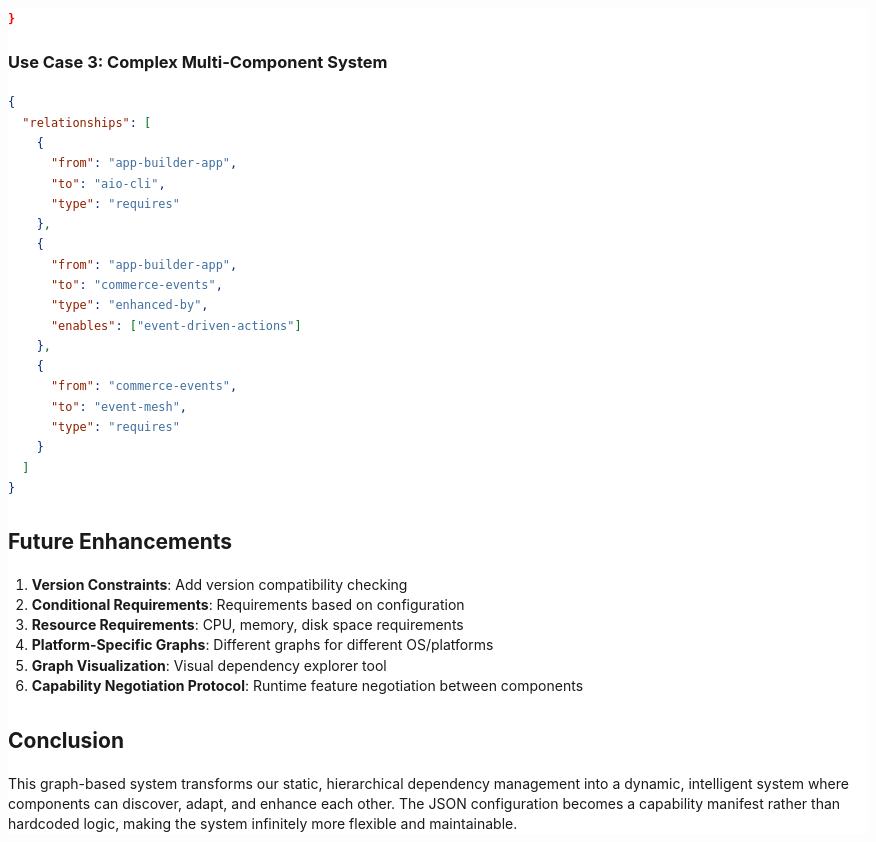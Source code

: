 ```json
}
```

### Use Case 3: Complex Multi-Component System

```json
{
  "relationships": [
    {
      "from": "app-builder-app",
      "to": "aio-cli",
      "type": "requires"
    },
    {
      "from": "app-builder-app",
      "to": "commerce-events",
      "type": "enhanced-by",
      "enables": ["event-driven-actions"]
    },
    {
      "from": "commerce-events",
      "to": "event-mesh",
      "type": "requires"
    }
  ]
}
```

## Future Enhancements

1. **Version Constraints**: Add version compatibility checking
2. **Conditional Requirements**: Requirements based on configuration
3. **Resource Requirements**: CPU, memory, disk space requirements
4. **Platform-Specific Graphs**: Different graphs for different OS/platforms
5. **Graph Visualization**: Visual dependency explorer tool
6. **Capability Negotiation Protocol**: Runtime feature negotiation between components

## Conclusion

This graph-based system transforms our static, hierarchical dependency management into a dynamic, intelligent system where components can discover, adapt, and enhance each other. The JSON configuration becomes a capability manifest rather than hardcoded logic, making the system infinitely more flexible and maintainable.